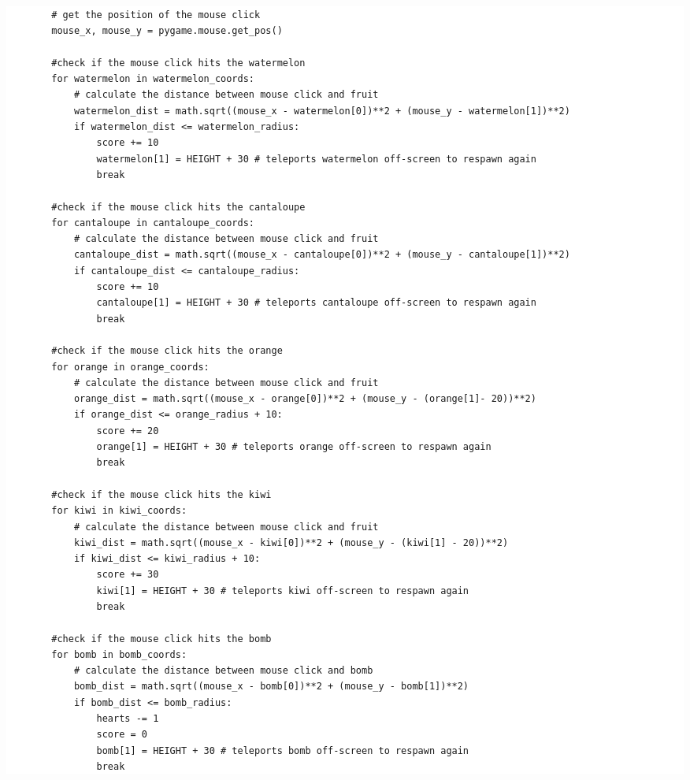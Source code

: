             # get the position of the mouse click
            mouse_x, mouse_y = pygame.mouse.get_pos()
            
            #check if the mouse click hits the watermelon
            for watermelon in watermelon_coords:
                # calculate the distance between mouse click and fruit
                watermelon_dist = math.sqrt((mouse_x - watermelon[0])**2 + (mouse_y - watermelon[1])**2)
                if watermelon_dist <= watermelon_radius:
                    score += 10
                    watermelon[1] = HEIGHT + 30 # teleports watermelon off-screen to respawn again
                    break
                    
            #check if the mouse click hits the cantaloupe
            for cantaloupe in cantaloupe_coords:
                # calculate the distance between mouse click and fruit
                cantaloupe_dist = math.sqrt((mouse_x - cantaloupe[0])**2 + (mouse_y - cantaloupe[1])**2)
                if cantaloupe_dist <= cantaloupe_radius:
                    score += 10
                    cantaloupe[1] = HEIGHT + 30 # teleports cantaloupe off-screen to respawn again
                    break 
                    
            #check if the mouse click hits the orange
            for orange in orange_coords: 
                # calculate the distance between mouse click and fruit
                orange_dist = math.sqrt((mouse_x - orange[0])**2 + (mouse_y - (orange[1]- 20))**2)
                if orange_dist <= orange_radius + 10:
                    score += 20
                    orange[1] = HEIGHT + 30 # teleports orange off-screen to respawn again
                    break 
                    
            #check if the mouse click hits the kiwi
            for kiwi in kiwi_coords: 
                # calculate the distance between mouse click and fruit
                kiwi_dist = math.sqrt((mouse_x - kiwi[0])**2 + (mouse_y - (kiwi[1] - 20))**2)
                if kiwi_dist <= kiwi_radius + 10:
                    score += 30
                    kiwi[1] = HEIGHT + 30 # teleports kiwi off-screen to respawn again
                    break 
                    
            #check if the mouse click hits the bomb
            for bomb in bomb_coords:
                # calculate the distance between mouse click and bomb
                bomb_dist = math.sqrt((mouse_x - bomb[0])**2 + (mouse_y - bomb[1])**2)
                if bomb_dist <= bomb_radius:
                    hearts -= 1
                    score = 0
                    bomb[1] = HEIGHT + 30 # teleports bomb off-screen to respawn again
                    break
